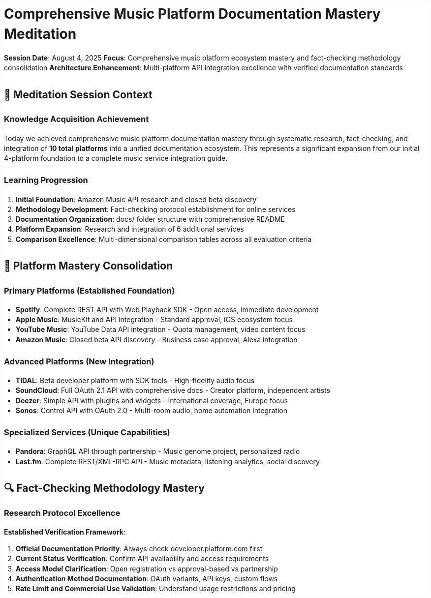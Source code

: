 # Comprehensive Music Platform Documentation Mastery Meditation

**Session Date**: August 4, 2025
**Focus**: Comprehensive music platform ecosystem mastery and fact-checking methodology consolidation
**Architecture Enhancement**: Multi-platform API integration excellence with verified documentation standards

## 🧠 Meditation Session Context

### Knowledge Acquisition Achievement
Today we achieved comprehensive music platform documentation mastery through systematic research, fact-checking, and integration of **10 total platforms** into a unified documentation ecosystem. This represents a significant expansion from our initial 4-platform foundation to a complete music service integration guide.

### Learning Progression
1. **Initial Foundation**: Amazon Music API research and closed beta discovery
2. **Methodology Development**: Fact-checking protocol establishment for online services
3. **Documentation Organization**: docs/ folder structure with comprehensive README
4. **Platform Expansion**: Research and integration of 6 additional services
5. **Comparison Excellence**: Multi-dimensional comparison tables across all evaluation criteria

## 🎵 Platform Mastery Consolidation

### Primary Platforms (Established Foundation)
- **Spotify**: Complete REST API with Web Playback SDK - Open access, immediate development
- **Apple Music**: MusicKit and API integration - Standard approval, iOS ecosystem focus
- **YouTube Music**: YouTube Data API integration - Quota management, video content focus
- **Amazon Music**: Closed beta API discovery - Business case approval, Alexa integration

### Advanced Platforms (New Integration)
- **TIDAL**: Beta developer platform with SDK tools - High-fidelity audio focus
- **SoundCloud**: Full OAuth 2.1 API with comprehensive docs - Creator platform, independent artists
- **Deezer**: Simple API with plugins and widgets - International coverage, Europe focus
- **Sonos**: Control API with OAuth 2.0 - Multi-room audio, home automation integration

### Specialized Services (Unique Capabilities)
- **Pandora**: GraphQL API through partnership - Music genome project, personalized radio
- **Last.fm**: Complete REST/XML-RPC API - Music metadata, listening analytics, social discovery

## 🔍 Fact-Checking Methodology Mastery

### Research Protocol Excellence
**Established Verification Framework**:
1. **Official Documentation Priority**: Always check developer.platform.com first
2. **Current Status Verification**: Confirm API availability and access requirements
3. **Access Model Clarification**: Open registration vs approval-based vs partnership
4. **Authentication Method Documentation**: OAuth variants, API keys, custom flows
5. **Rate Limit and Commercial Use Validation**: Understand usage restrictions and pricing
